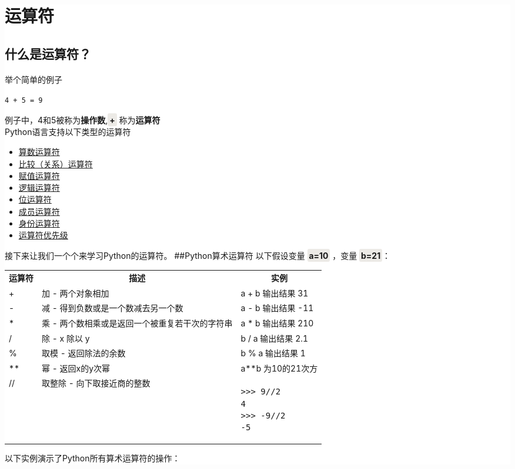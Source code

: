 # 运算符
## 什么是运算符？
举个简单的例子
```shell
4 + 5 = 9
```
例子中，4和5被称为**操作数**,<span style="padding: 0.2em;margin: 0;background-color: #eceae6;border-radius: 3px;font-weight: bold;">+</span>
称为**运算符**  
Python语言支持以下类型的运算符
* [算数运算符](https://www.runoob.com/python3/python3-basic-operators.html#ysf1)
* [比较（关系）运算符](https://www.runoob.com/python3/python3-basic-operators.html#ysf2)
* [赋值运算符](https://www.runoob.com/python3/python3-basic-operators.html#ysf3)
* [逻辑运算符](https://www.runoob.com/python3/python3-basic-operators.html#ysf4)
* [位运算符](https://www.runoob.com/python3/python3-basic-operators.html#ysf5)
* [成员运算符](https://www.runoob.com/python3/python3-basic-operators.html#ysf6)
* [身份运算符](https://www.runoob.com/python3/python3-basic-operators.html#ysf7)
* [运算符优先级](https://www.runoob.com/python3/python3-basic-operators.html#ysf8) 

接下来让我们一个个来学习Python的运算符。
##Python算术运算符
以下假设变量 <span style="padding: 0.2em;margin: 0;background-color: #eceae6;border-radius: 3px;font-weight: bold;">a=10</span>
，变量 <span style="padding: 0.2em;margin: 0;background-color: #eceae6;border-radius: 3px;font-weight: bold;">b=21</span>：
<table class="reference">
<tbody><tr>
<th>运算符</th><th>描述</th><th>实例</th>
</tr>
<tr>
<td>+</td><td>加 - 两个对象相加</td><td> a + b 输出结果 31</td>
</tr>
<tr>
<td>-</td><td>减 - 得到负数或是一个数减去另一个数</td><td> a - b 输出结果 -11</td>
</tr>
<tr>
<td>*</td><td>乘 - 两个数相乘或是返回一个被重复若干次的字符串</td><td> a * b 输出结果 210</td>
</tr>
<tr>
<td>/</td><td>除 - x 除以 y</td><td> b / a 输出结果 2.1</td>
</tr>
<tr>
<td>%</td><td>取模 - 返回除法的余数</td><td> b % a 输出结果 1</td>
</tr>
<tr>
<td>**</td><td>幂 - 返回x的y次幂</td><td> a**b 为10的21次方</td>
</tr>
<tr>
<td>//</td><td>取整除 - 向下取接近商的整数</td><td> 
<pre class="prettyprint prettyprinted" style=""><span class="pun">&gt;&gt;&gt;</span><span class="pln"> </span><span class="lit">9</span><span class="com">//2</span><span class="pln">
</span><span class="lit">4</span><span class="pln">
</span><span class="pun">&gt;&gt;&gt;</span><span class="pln"> </span><span class="pun">-</span><span class="lit">9</span><span class="com">//2</span><span class="pln">
</span><span class="pun">-</span><span class="lit">5</span></pre>
</td>
</tr>
</tbody></table>
以下实例演示了Python所有算术运算符的操作：
